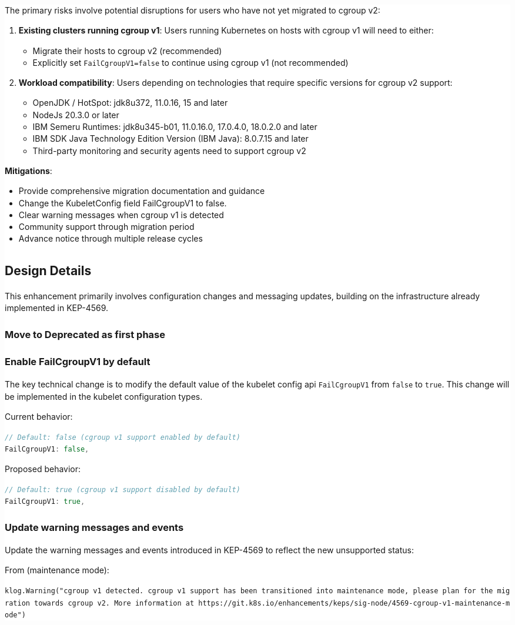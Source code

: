 The primary risks involve potential disruptions for users who have not yet migrated to cgroup v2:

1. **Existing clusters running cgroup v1**: Users running Kubernetes on hosts with cgroup v1 will need to either:
   - Migrate their hosts to cgroup v2 (recommended)
   - Explicitly set `FailCgroupV1=false` to continue using cgroup v1 (not recommended)

2. **Workload compatibility**: Users depending on technologies that require specific versions for cgroup v2 support:
   - OpenJDK / HotSpot: jdk8u372, 11.0.16, 15 and later
   - NodeJs 20.3.0 or later
   - IBM Semeru Runtimes: jdk8u345-b01, 11.0.16.0, 17.0.4.0, 18.0.2.0 and later
   - IBM SDK Java Technology Edition Version (IBM Java): 8.0.7.15 and later
   - Third-party monitoring and security agents need to support cgroup v2

**Mitigations**:
- Provide comprehensive migration documentation and guidance
- Change the KubeletConfig field FailCgroupV1 to false.
- Clear warning messages when cgroup v1 is detected
- Community support through migration period
- Advance notice through multiple release cycles

## Design Details

This enhancement primarily involves configuration changes and messaging updates, building on the infrastructure already implemented in KEP-4569.

### Move to Deprecated as first phase

### Enable FailCgroupV1 by default

The key technical change is to modify the default value of the kubelet config api `FailCgroupV1` from `false` to `true`. This change will be implemented in the kubelet configuration types.

Current behavior:
```go
// Default: false (cgroup v1 support enabled by default)
FailCgroupV1: false,
```

Proposed behavior:
```go
// Default: true (cgroup v1 support disabled by default)
FailCgroupV1: true,
```

### Update warning messages and events

Update the warning messages and events introduced in KEP-4569 to reflect the new unsupported status:

From (maintenance mode):
```golang
klog.Warning("cgroup v1 detected. cgroup v1 support has been transitioned into maintenance mode, please plan for the migration towards cgroup v2. More information at https://git.k8s.io/enhancements/keps/sig-node/4569-cgroup-v1-maintenance-mode")
```

